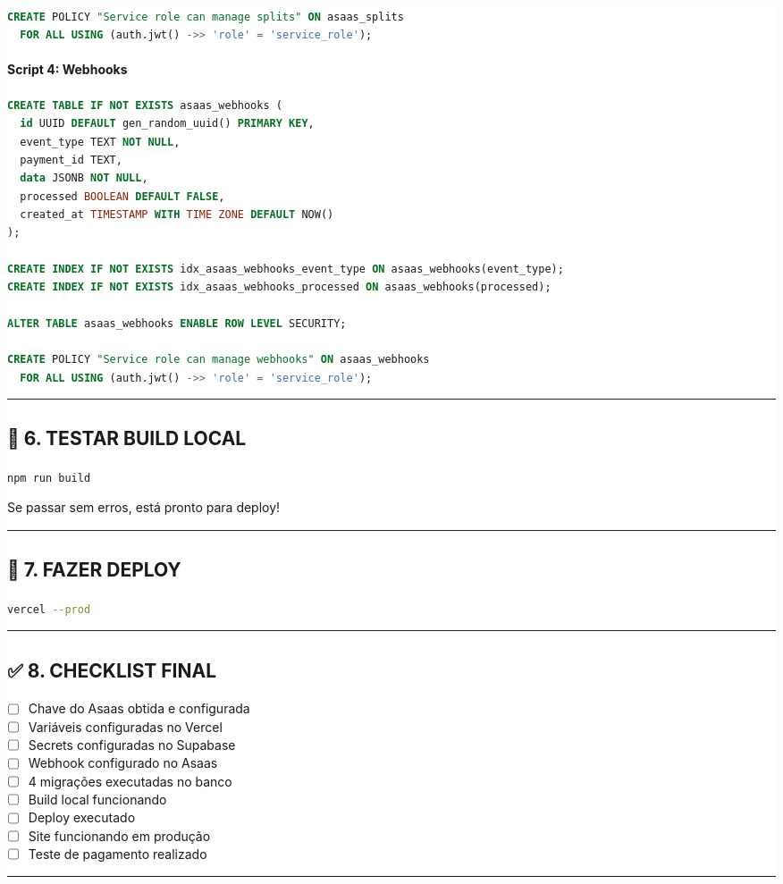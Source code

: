 ```sql
CREATE POLICY "Service role can manage splits" ON asaas_splits
  FOR ALL USING (auth.jwt() ->> 'role' = 'service_role');
```

#### Script 4: Webhooks
```sql
CREATE TABLE IF NOT EXISTS asaas_webhooks (
  id UUID DEFAULT gen_random_uuid() PRIMARY KEY,
  event_type TEXT NOT NULL,
  payment_id TEXT,
  data JSONB NOT NULL,
  processed BOOLEAN DEFAULT FALSE,
  created_at TIMESTAMP WITH TIME ZONE DEFAULT NOW()
);

CREATE INDEX IF NOT EXISTS idx_asaas_webhooks_event_type ON asaas_webhooks(event_type);
CREATE INDEX IF NOT EXISTS idx_asaas_webhooks_processed ON asaas_webhooks(processed);

ALTER TABLE asaas_webhooks ENABLE ROW LEVEL SECURITY;

CREATE POLICY "Service role can manage webhooks" ON asaas_webhooks
  FOR ALL USING (auth.jwt() ->> 'role' = 'service_role');
```

---

## 🧪 6. TESTAR BUILD LOCAL

```bash
npm run build
```

Se passar sem erros, está pronto para deploy!

---

## 🚀 7. FAZER DEPLOY

```bash
vercel --prod
```

---

## ✅ 8. CHECKLIST FINAL

- [ ] Chave do Asaas obtida e configurada
- [ ] Variáveis configuradas no Vercel
- [ ] Secrets configuradas no Supabase
- [ ] Webhook configurado no Asaas
- [ ] 4 migrações executadas no banco
- [ ] Build local funcionando
- [ ] Deploy executado
- [ ] Site funcionando em produção
- [ ] Teste de pagamento realizado

---